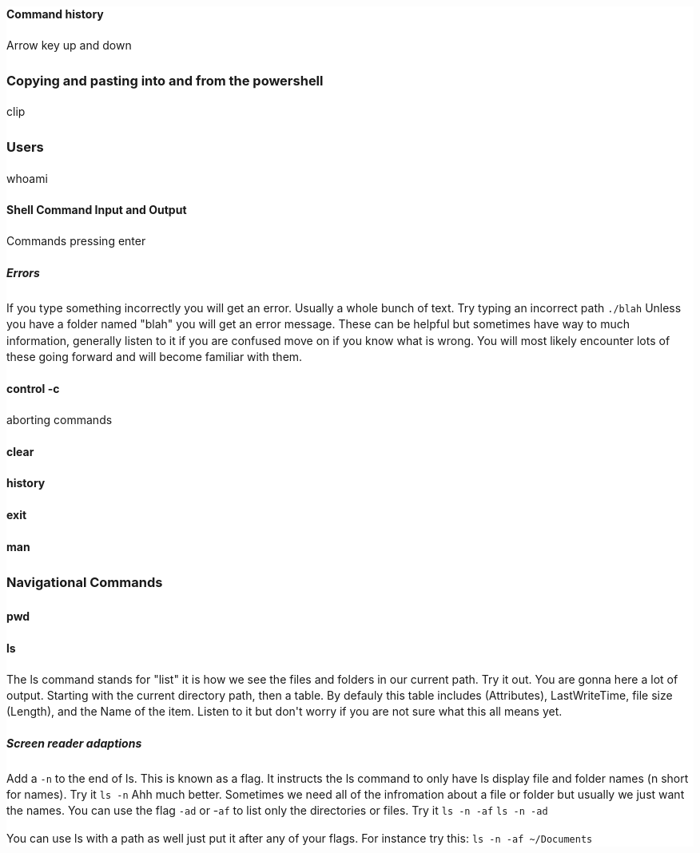 #### Command history
Arrow key up and down 

### Copying and pasting into and from the powershell
clip 

### Users 
whoami

#### Shell Command Input and Output 
Commands pressing enter

##### Errors 
If you type something incorrectly you will get an error. Usually a whole bunch of text. Try typing an incorrect path
`./blah`
Unless you have a folder named "blah" you will get an error message. These can be helpful but sometimes have way to much information, generally listen to it if you are confused move on if you know what is wrong. You will most likely encounter lots of these going forward and will become familiar with them.

#### control -c 
aborting commands

#### clear

#### history
#### exit
#### man

### Navigational Commands
#### pwd

#### ls
The ls command stands for "list" it is how we see the files and folders in our current path. Try it out. You are gonna here a lot of output. Starting with the current directory path, then a table. By defauly this table includes (Attributes), LastWriteTime, file size (Length), and the Name of the item. Listen to it but don't worry if you are not sure what this all means yet.

##### Screen reader adaptions 
Add a  `-n` to the end of ls. This is known as a flag. It instructs the ls command to only have ls display file and folder names (n short for names). Try it
`ls -n`
Ahh much better. Sometimes we need all of the infromation about a file or folder but usually we just want the names. You can use the flag `-ad` or -`af` to list only the directories or files. Try it
`ls -n -af`
`ls -n -ad` 

You can use ls with a path as well just put it after any of your flags. For instance try this:
`ls -n -af ~/Documents`
